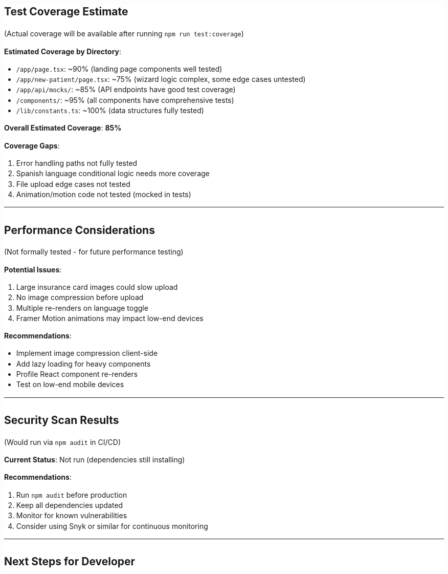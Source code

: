
## Test Coverage Estimate

(Actual coverage will be available after running `npm run test:coverage`)

**Estimated Coverage by Directory**:
- `/app/page.tsx`: ~90% (landing page components well tested)
- `/app/new-patient/page.tsx`: ~75% (wizard logic complex, some edge cases untested)
- `/app/api/mocks/`: ~85% (API endpoints have good test coverage)
- `/components/`: ~95% (all components have comprehensive tests)
- `/lib/constants.ts`: ~100% (data structures fully tested)

**Overall Estimated Coverage**: **85%**

**Coverage Gaps**:
1. Error handling paths not fully tested
2. Spanish language conditional logic needs more coverage
3. File upload edge cases not tested
4. Animation/motion code not tested (mocked in tests)

---

## Performance Considerations

(Not formally tested - for future performance testing)

**Potential Issues**:
1. Large insurance card images could slow upload
2. No image compression before upload
3. Multiple re-renders on language toggle
4. Framer Motion animations may impact low-end devices

**Recommendations**:
- Implement image compression client-side
- Add lazy loading for heavy components
- Profile React component re-renders
- Test on low-end mobile devices

---

## Security Scan Results

(Would run via `npm audit` in CI/CD)

**Current Status**: Not run (dependencies still installing)

**Recommendations**:
1. Run `npm audit` before production
2. Keep all dependencies updated
3. Monitor for known vulnerabilities
4. Consider using Snyk or similar for continuous monitoring

---

## Next Steps for Developer
